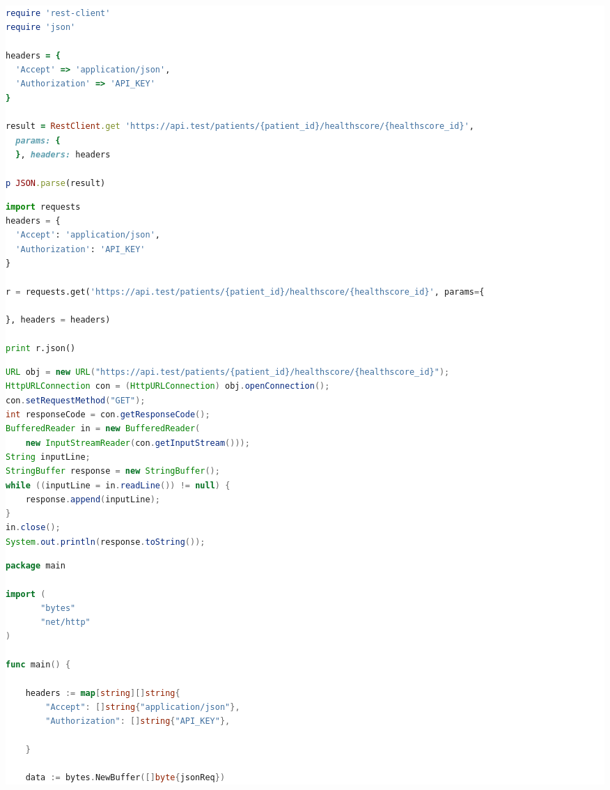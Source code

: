 ```ruby
require 'rest-client'
require 'json'

headers = {
  'Accept' => 'application/json',
  'Authorization' => 'API_KEY'
}

result = RestClient.get 'https://api.test/patients/{patient_id}/healthscore/{healthscore_id}',
  params: {
  }, headers: headers

p JSON.parse(result)

```

```python
import requests
headers = {
  'Accept': 'application/json',
  'Authorization': 'API_KEY'
}

r = requests.get('https://api.test/patients/{patient_id}/healthscore/{healthscore_id}', params={

}, headers = headers)

print r.json()

```

```java
URL obj = new URL("https://api.test/patients/{patient_id}/healthscore/{healthscore_id}");
HttpURLConnection con = (HttpURLConnection) obj.openConnection();
con.setRequestMethod("GET");
int responseCode = con.getResponseCode();
BufferedReader in = new BufferedReader(
    new InputStreamReader(con.getInputStream()));
String inputLine;
StringBuffer response = new StringBuffer();
while ((inputLine = in.readLine()) != null) {
    response.append(inputLine);
}
in.close();
System.out.println(response.toString());

```

```go
package main

import (
       "bytes"
       "net/http"
)

func main() {

    headers := map[string][]string{
        "Accept": []string{"application/json"},
        "Authorization": []string{"API_KEY"},

    }

    data := bytes.NewBuffer([]byte{jsonReq})
```